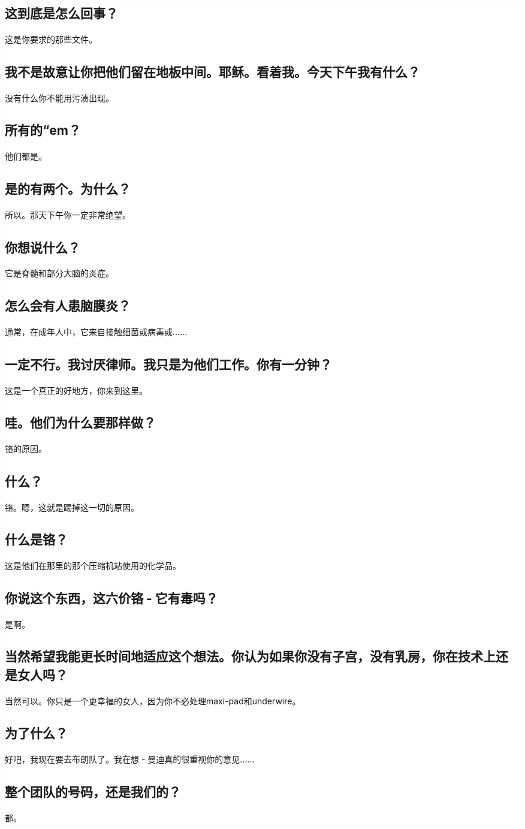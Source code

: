## 这到底是怎么回事？
这是你要求的那些文件。

## 我不是故意让你把他们留在地板中间。耶稣。看着我。今天下午我有什么？
没有什么你不能用污渍出现。

## 所有的“em？
他们都是。

## 是的有两个。为什么？
所以。那天下午你一定非常绝望。

##  你想说什么？
它是脊髓和部分大脑的炎症。

## 怎么会有人患脑膜炎？
通常，在成年人中，它来自接触细菌或病毒或......

##  一定不行。我讨厌律师。我只是为他们工作。你有一分钟​​？
这是一个真正的好地方，你来到这里。

##  哇。他们为什么要那样做？
铬的原因。

## 什么？
铬。嗯，这就是踢掉这一切的原因。

## 什么是铬？
这是他们在那里的那个压缩机站使用的化学品。

## 你说这个东西，这六价铬 - 它有毒吗？
是啊。

## 当然希望我能更长时间地适应这个想法。你认为如果你没有子宫，没有乳房，你在技术上还是女人吗？
当然可以。你只是一个更幸福的女人，因为你不必处理maxi-pad和underwire。

##  为了什么？
好吧，我现在要去布朗队了。我在想 - 曼迪真的很重视你的意见......

## 整个团队的号码，还是我们的？
都。
